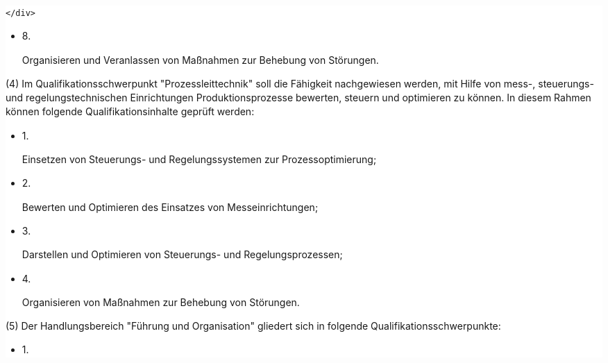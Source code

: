     </div>

  - 8\.
    
    <div style="">
    
    Organisieren und Veranlassen von Maßnahmen zur Behebung von
    Störungen.
    
    </div>

</div>

<div class="jurAbsatz">

(4) Im Qualifikationsschwerpunkt "Prozessleittechnik" soll die Fähigkeit
nachgewiesen werden, mit Hilfe von mess-, steuerungs- und
regelungstechnischen Einrichtungen Produktionsprozesse bewerten, steuern
und optimieren zu können. In diesem Rahmen können folgende
Qualifikationsinhalte geprüft werden:

  - 1\.
    
    <div style="">
    
    Einsetzen von Steuerungs- und Regelungssystemen zur
    Prozessoptimierung;
    
    </div>

  - 2\.
    
    <div style="">
    
    Bewerten und Optimieren des Einsatzes von Messeinrichtungen;
    
    </div>

  - 3\.
    
    <div style="">
    
    Darstellen und Optimieren von Steuerungs- und Regelungsprozessen;
    
    </div>

  - 4\.
    
    <div style="">
    
    Organisieren von Maßnahmen zur Behebung von Störungen.
    
    </div>

</div>

<div class="jurAbsatz">

(5) Der Handlungsbereich "Führung und Organisation" gliedert sich in
folgende Qualifikationsschwerpunkte:

  - 1\.
    
    <div style="">
    